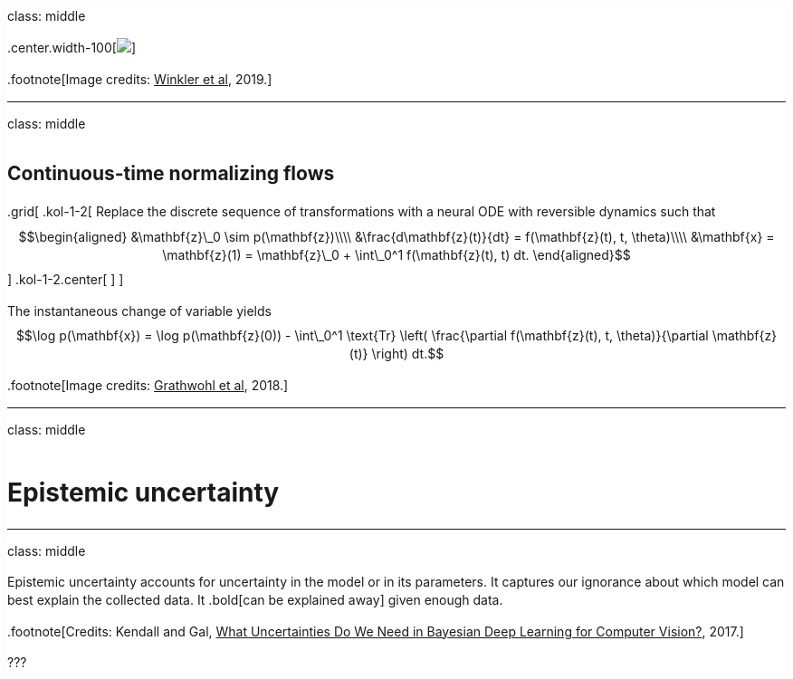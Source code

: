 
class: middle

.center.width-100[![](figures/lec10/cnf-sr.png)]

.footnote[Image credits: [Winkler et al](https://arxiv.org/abs/1912.00042), 2019.]

---

class: middle

## Continuous-time normalizing flows

.grid[
.kol-1-2[
Replace the discrete sequence of transformations with a neural ODE with reversible dynamics such that
$$\begin{aligned}
&\mathbf{z}\_0 \sim p(\mathbf{z})\\\\
&\frac{d\mathbf{z}(t)}{dt} = f(\mathbf{z}(t), t, \theta)\\\\
&\mathbf{x} = \mathbf{z}(1) = \mathbf{z}\_0 + \int\_0^1 f(\mathbf{z}(t), t) dt.
\end{aligned}$$
]
.kol-1-2.center[
<video autoplay muted loop width="80%">
     <source src="./figures/lec10/ffjord.mp4" type="video/mp4">
</video>
]
]

The instantaneous change of variable yields
$$\log p(\mathbf{x}) = \log p(\mathbf{z}(0)) - \int\_0^1 \text{Tr} \left( \frac{\partial f(\mathbf{z}(t), t, \theta)}{\partial \mathbf{z}(t)} \right) dt.$$

.footnote[Image credits: [Grathwohl et al](https://arxiv.org/abs/1810.01367), 2018.]

---

class: middle

# Epistemic uncertainty

---

class: middle

Epistemic uncertainty accounts for uncertainty in the model or in its parameters.
It captures our ignorance about which model can best explain the collected data. It .bold[can be explained away] given enough data.

.footnote[Credits: Kendall and Gal, [What Uncertainties Do We Need in Bayesian Deep Learning for Computer Vision?](https://papers.nips.cc/paper/7141-what-uncertainties-do-we-need-in-bayesian-deep-learning-for-computer-vision.pdf), 2017.]

???
